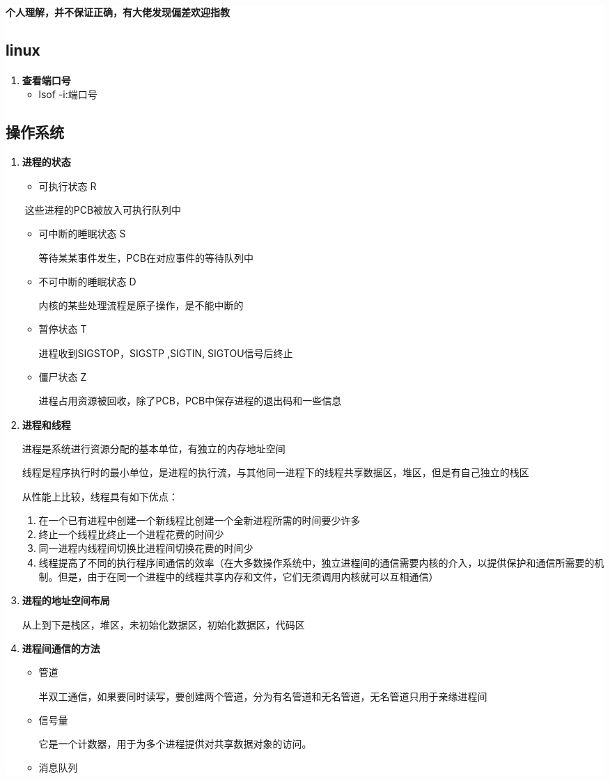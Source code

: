 **个人理解，并不保证正确，有大佬发现偏差欢迎指教**

## linux
1. **查看端口号**
   - lsof -i:端口号
   

## 操作系统

1. **进程的状态**

   - 可执行状态   R

   ​	这些进程的PCB被放入可执行队列中

   - 可中断的睡眠状态  S

     等待某某事件发生，PCB在对应事件的等待队列中

   - 不可中断的睡眠状态   D

     内核的某些处理流程是原子操作，是不能中断的

   - 暂停状态  T

     进程收到SIGSTOP，SIGSTP ,SIGTIN, SIGTOU信号后终止

   - 僵尸状态  Z

     进程占用资源被回收，除了PCB，PCB中保存进程的退出码和一些信息

2. **进程和线程**

   进程是系统进行资源分配的基本单位，有独立的内存地址空间

   线程是程序执行时的最小单位，是进程的执行流，与其他同一进程下的线程共享数据区，堆区，但是有自己独立的栈区

   从性能上比较，线程具有如下优点：

   1. 在一个已有进程中创建一个新线程比创建一个全新进程所需的时间要少许多
   2. 终止一个线程比终止一个进程花费的时间少
   3. 同一进程内线程间切换比进程间切换花费的时间少
   4. 线程提高了不同的执行程序间通信的效率（在大多数操作系统中，独立进程间的通信需要内核的介入，以提供保护和通信所需要的机制。但是，由于在同一个进程中的线程共享内存和文件，它们无须调用内核就可以互相通信）

3. **进程的地址空间布局**

   从上到下是栈区，堆区，未初始化数据区，初始化数据区，代码区

4. **进程间通信的方法**

   - 管道

     半双工通信，如果要同时读写，要创建两个管道，分为有名管道和无名管道，无名管道只用于亲缘进程间

   - 信号量

     它是一个计数器，用于为多个进程提供对共享数据对象的访问。

   - 消息队列
